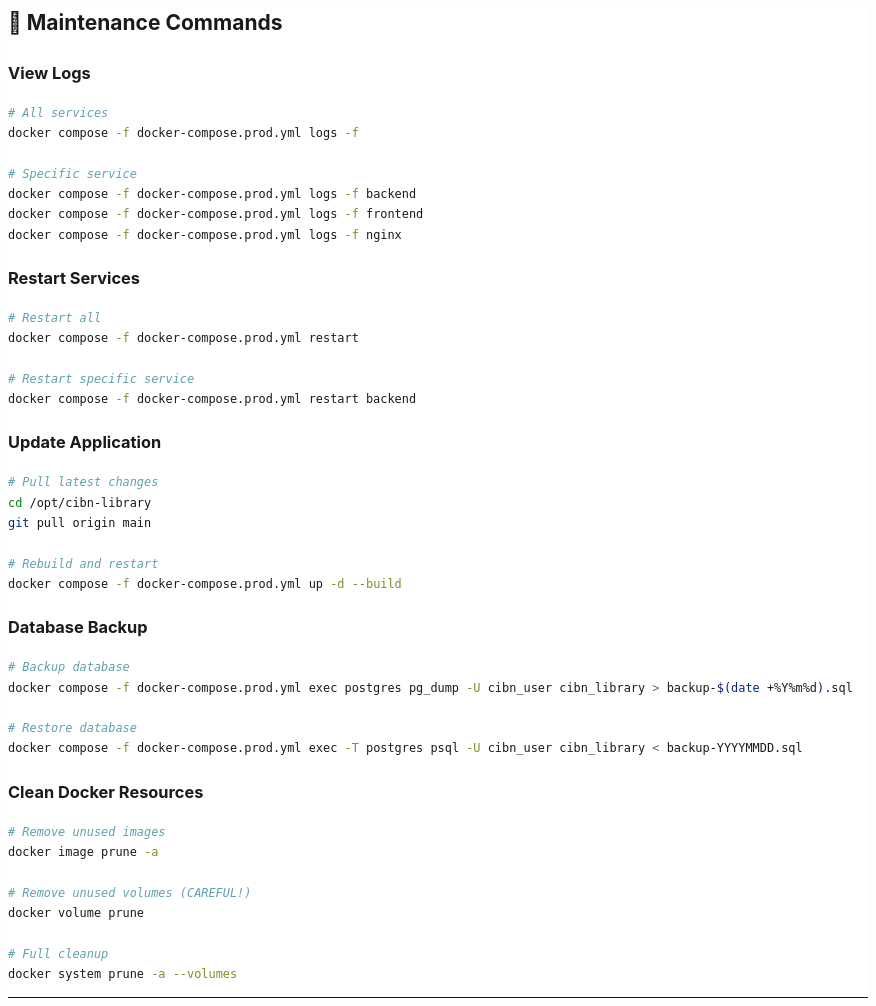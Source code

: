 
## 🔧 Maintenance Commands

### View Logs

```bash
# All services
docker compose -f docker-compose.prod.yml logs -f

# Specific service
docker compose -f docker-compose.prod.yml logs -f backend
docker compose -f docker-compose.prod.yml logs -f frontend
docker compose -f docker-compose.prod.yml logs -f nginx
```

### Restart Services

```bash
# Restart all
docker compose -f docker-compose.prod.yml restart

# Restart specific service
docker compose -f docker-compose.prod.yml restart backend
```

### Update Application

```bash
# Pull latest changes
cd /opt/cibn-library
git pull origin main

# Rebuild and restart
docker compose -f docker-compose.prod.yml up -d --build
```

### Database Backup

```bash
# Backup database
docker compose -f docker-compose.prod.yml exec postgres pg_dump -U cibn_user cibn_library > backup-$(date +%Y%m%d).sql

# Restore database
docker compose -f docker-compose.prod.yml exec -T postgres psql -U cibn_user cibn_library < backup-YYYYMMDD.sql
```

### Clean Docker Resources

```bash
# Remove unused images
docker image prune -a

# Remove unused volumes (CAREFUL!)
docker volume prune

# Full cleanup
docker system prune -a --volumes
```

---